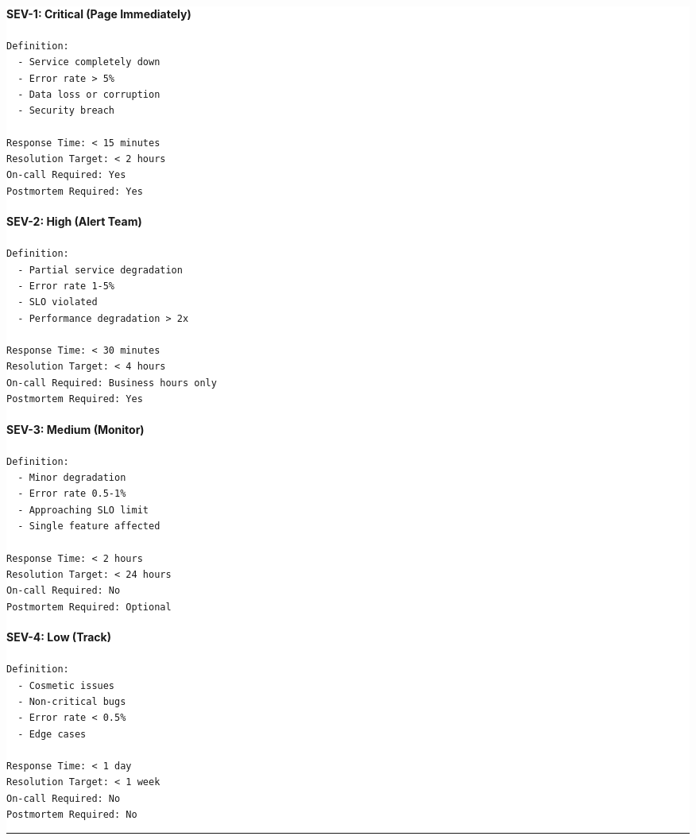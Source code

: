 #### SEV-1: Critical (Page Immediately)
```
Definition:
  - Service completely down
  - Error rate > 5%
  - Data loss or corruption
  - Security breach

Response Time: < 15 minutes
Resolution Target: < 2 hours
On-call Required: Yes
Postmortem Required: Yes
```

#### SEV-2: High (Alert Team)
```
Definition:
  - Partial service degradation
  - Error rate 1-5%
  - SLO violated
  - Performance degradation > 2x

Response Time: < 30 minutes
Resolution Target: < 4 hours
On-call Required: Business hours only
Postmortem Required: Yes
```

#### SEV-3: Medium (Monitor)
```
Definition:
  - Minor degradation
  - Error rate 0.5-1%
  - Approaching SLO limit
  - Single feature affected

Response Time: < 2 hours
Resolution Target: < 24 hours
On-call Required: No
Postmortem Required: Optional
```

#### SEV-4: Low (Track)
```
Definition:
  - Cosmetic issues
  - Non-critical bugs
  - Error rate < 0.5%
  - Edge cases

Response Time: < 1 day
Resolution Target: < 1 week
On-call Required: No
Postmortem Required: No
```

---